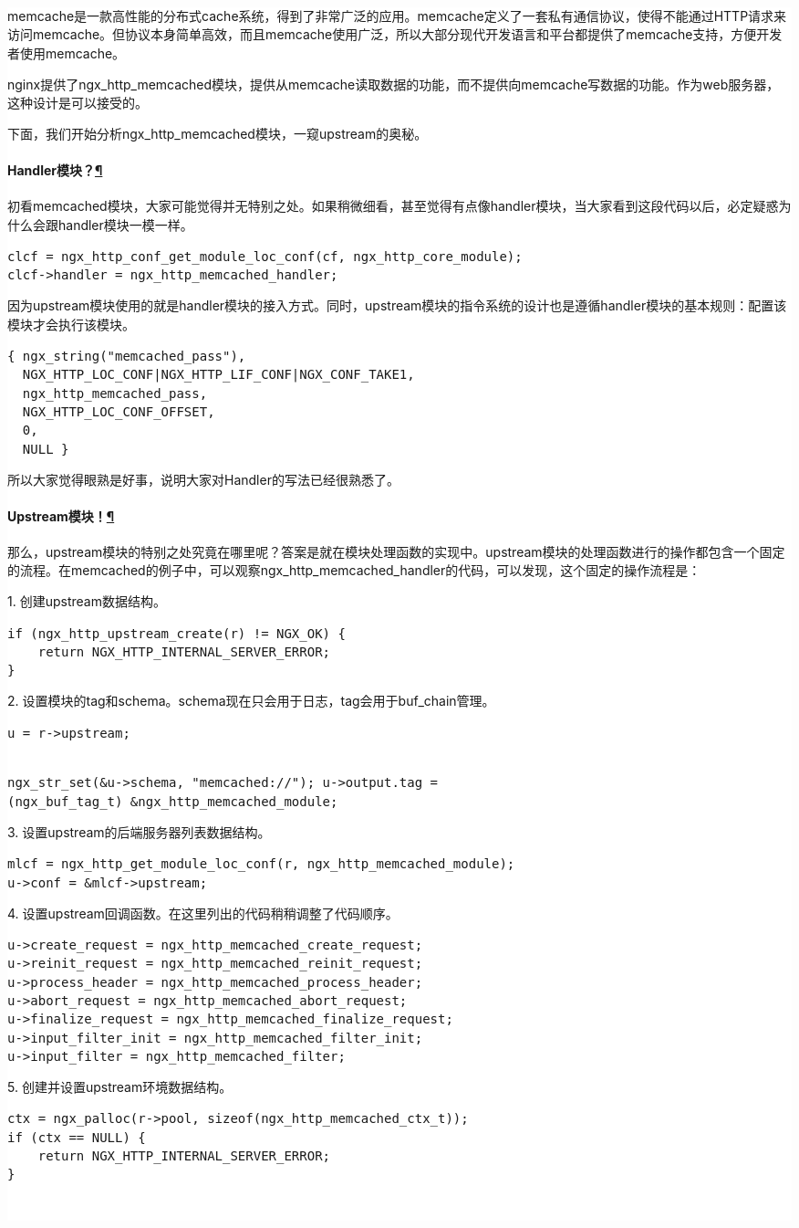 <p>memcache是一款高性能的分布式cache系统，得到了非常广泛的应用。memcache定义了一套私有通信协议，使得不能通过HTTP请求来访问memcache。但协议本身简单高效，而且memcache使用广泛，所以大部分现代开发语言和平台都提供了memcache支持，方便开发者使用memcache。</p>
<p>nginx提供了ngx_http_memcached模块，提供从memcache读取数据的功能，而不提供向memcache写数据的功能。作为web服务器，这种设计是可以接受的。</p>
<p>下面，我们开始分析ngx_http_memcached模块，一窥upstream的奥秘。</p>
<div class="section" id="handler">
<h4>Handler模块？<a class="headerlink" href="#handler" title="永久链接至标题">¶</a></h4>
<p>初看memcached模块，大家可能觉得并无特别之处。如果稍微细看，甚至觉得有点像handler模块，当大家看到这段代码以后，必定疑惑为什么会跟handler模块一模一样。</p>
<div class="code c highlight-python"><pre>clcf = ngx_http_conf_get_module_loc_conf(cf, ngx_http_core_module);
clcf->handler = ngx_http_memcached_handler;</pre>
</div>
<p>因为upstream模块使用的就是handler模块的接入方式。同时，upstream模块的指令系统的设计也是遵循handler模块的基本规则：配置该模块才会执行该模块。</p>
<div class="code c highlight-python"><pre>{ ngx_string("memcached_pass"),
  NGX_HTTP_LOC_CONF|NGX_HTTP_LIF_CONF|NGX_CONF_TAKE1,
  ngx_http_memcached_pass,
  NGX_HTTP_LOC_CONF_OFFSET,
  0,
  NULL }</pre>
</div>
<p>所以大家觉得眼熟是好事，说明大家对Handler的写法已经很熟悉了。</p>
</div>
<div class="section" id="id2">
<h4>Upstream模块！<a class="headerlink" href="#id2" title="永久链接至标题">¶</a></h4>
<p>那么，upstream模块的特别之处究竟在哪里呢？答案是就在模块处理函数的实现中。upstream模块的处理函数进行的操作都包含一个固定的流程。在memcached的例子中，可以观察ngx_http_memcached_handler的代码，可以发现，这个固定的操作流程是：</p>
<p>1. 创建upstream数据结构。</p>
<div class="code c highlight-python"><pre>if (ngx_http_upstream_create(r) != NGX_OK) {
    return NGX_HTTP_INTERNAL_SERVER_ERROR;
}</pre>
</div>
<p>2. 设置模块的tag和schema。schema现在只会用于日志，tag会用于buf_chain管理。</p>
<div class="code c highlight-python"><pre>u = r->upstream;

ngx_str_set(&u->schema, "memcached://");
u->output.tag = (ngx_buf_tag_t) &ngx_http_memcached_module;</pre>
</div>
<p>3. 设置upstream的后端服务器列表数据结构。</p>
<div class="code c highlight-python"><pre>mlcf = ngx_http_get_module_loc_conf(r, ngx_http_memcached_module);
u->conf = &mlcf->upstream;</pre>
</div>
<p>4. 设置upstream回调函数。在这里列出的代码稍稍调整了代码顺序。</p>
<div class="code c highlight-python"><pre>u->create_request = ngx_http_memcached_create_request;
u->reinit_request = ngx_http_memcached_reinit_request;
u->process_header = ngx_http_memcached_process_header;
u->abort_request = ngx_http_memcached_abort_request;
u->finalize_request = ngx_http_memcached_finalize_request;
u->input_filter_init = ngx_http_memcached_filter_init;
u->input_filter = ngx_http_memcached_filter;</pre>
</div>
<p>5. 创建并设置upstream环境数据结构。</p>
<div class="code c highlight-python"><pre>ctx = ngx_palloc(r->pool, sizeof(ngx_http_memcached_ctx_t));
if (ctx == NULL) {
    return NGX_HTTP_INTERNAL_SERVER_ERROR;
}
